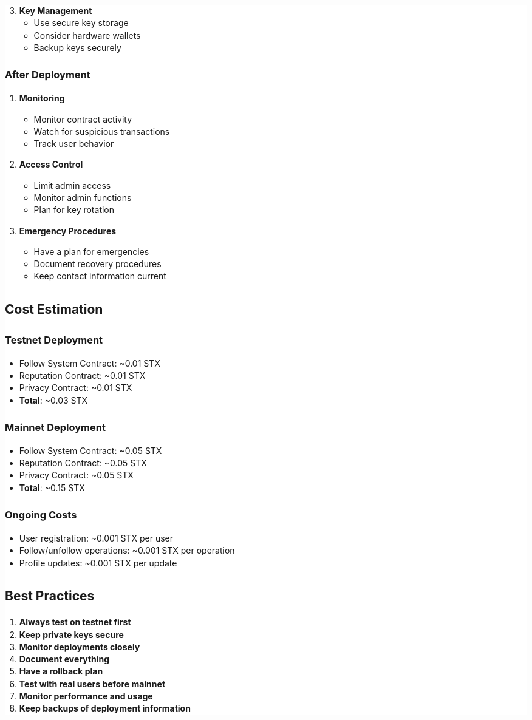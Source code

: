 3. **Key Management**
   - Use secure key storage
   - Consider hardware wallets
   - Backup keys securely

### After Deployment

1. **Monitoring**
   - Monitor contract activity
   - Watch for suspicious transactions
   - Track user behavior

2. **Access Control**
   - Limit admin access
   - Monitor admin functions
   - Plan for key rotation

3. **Emergency Procedures**
   - Have a plan for emergencies
   - Document recovery procedures
   - Keep contact information current

## Cost Estimation

### Testnet Deployment
- Follow System Contract: ~0.01 STX
- Reputation Contract: ~0.01 STX
- Privacy Contract: ~0.01 STX
- **Total**: ~0.03 STX

### Mainnet Deployment
- Follow System Contract: ~0.05 STX
- Reputation Contract: ~0.05 STX
- Privacy Contract: ~0.05 STX
- **Total**: ~0.15 STX

### Ongoing Costs
- User registration: ~0.001 STX per user
- Follow/unfollow operations: ~0.001 STX per operation
- Profile updates: ~0.001 STX per update

## Best Practices

1. **Always test on testnet first**
2. **Keep private keys secure**
3. **Monitor deployments closely**
4. **Document everything**
5. **Have a rollback plan**
6. **Test with real users before mainnet**
7. **Monitor performance and usage**
8. **Keep backups of deployment information** 